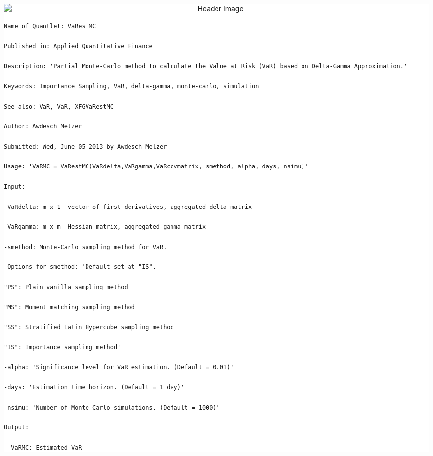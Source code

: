 <div style="margin: 0; padding: 0; text-align: center; border: none;">
<a href="https://quantlet.com" target="_blank" style="text-decoration: none; border: none;">
<img src="https://github.com/StefanGam/test-repo/blob/main/quantlet_design.png?raw=true" alt="Header Image" width="100%" style="margin: 0; padding: 0; display: block; border: none;" />
</a>
</div>

```
Name of Quantlet: VaRestMC

Published in: Applied Quantitative Finance

Description: 'Partial Monte-Carlo method to calculate the Value at Risk (VaR) based on Delta-Gamma Approximation.'

Keywords: Importance Sampling, VaR, delta-gamma, monte-carlo, simulation

See also: VaR, VaR, XFGVaRestMC

Author: Awdesch Melzer

Submitted: Wed, June 05 2013 by Awdesch Melzer

Usage: 'VaRMC = VaRestMC(VaRdelta,VaRgamma,VaRcovmatrix, smethod, alpha, days, nsimu)'

Input: 

-VaRdelta: m x 1- vector of first derivatives, aggregated delta matrix

-VaRgamma: m x m- Hessian matrix, aggregated gamma matrix

-smethod: Monte-Carlo sampling method for VaR.

-Options for smethod: 'Default set at "IS".

"PS": Plain vanilla sampling method

"MS": Moment matching sampling method

"SS": Stratified Latin Hypercube sampling method

"IS": Importance sampling method'

-alpha: 'Significance level for VaR estimation. (Default = 0.01)'

-days: 'Estimation time horizon. (Default = 1 day)'

-nsimu: 'Number of Monte-Carlo simulations. (Default = 1000)'

Output: 

- VaRMC: Estimated VaR

```
